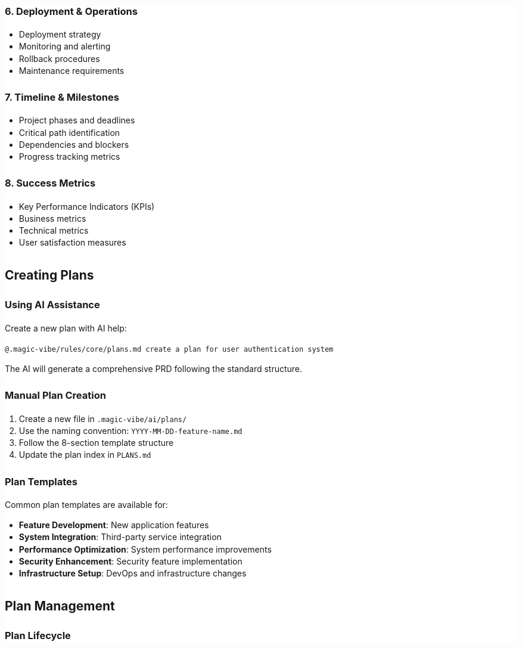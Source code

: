 ### 6. Deployment & Operations

- Deployment strategy
- Monitoring and alerting
- Rollback procedures
- Maintenance requirements

### 7. Timeline & Milestones

- Project phases and deadlines
- Critical path identification
- Dependencies and blockers
- Progress tracking metrics

### 8. Success Metrics

- Key Performance Indicators (KPIs)
- Business metrics
- Technical metrics
- User satisfaction measures

## Creating Plans

### Using AI Assistance

Create a new plan with AI help:

```text
@.magic-vibe/rules/core/plans.md create a plan for user authentication system
```

The AI will generate a comprehensive PRD following the standard structure.

### Manual Plan Creation

1. Create a new file in `.magic-vibe/ai/plans/`
2. Use the naming convention: `YYYY-MM-DD-feature-name.md`
3. Follow the 8-section template structure
4. Update the plan index in `PLANS.md`

### Plan Templates

Common plan templates are available for:

- **Feature Development**: New application features
- **System Integration**: Third-party service integration
- **Performance Optimization**: System performance improvements
- **Security Enhancement**: Security feature implementation
- **Infrastructure Setup**: DevOps and infrastructure changes

## Plan Management

### Plan Lifecycle
